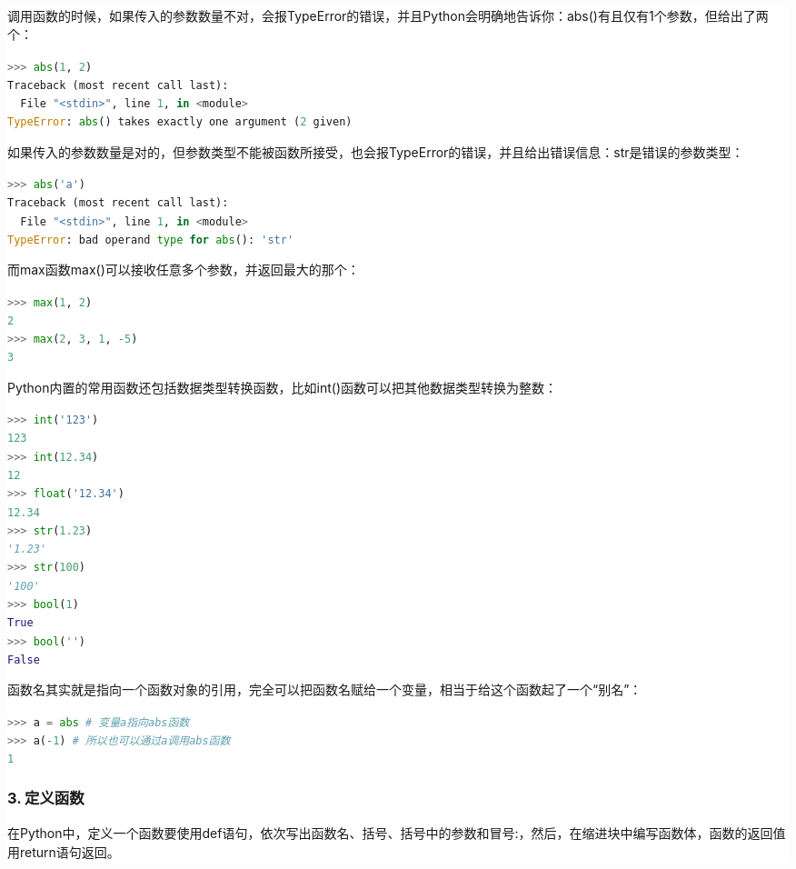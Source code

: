 

调用函数的时候，如果传入的参数数量不对，会报TypeError的错误，并且Python会明确地告诉你：abs()有且仅有1个参数，但给出了两个：
```py
>>> abs(1, 2)
Traceback (most recent call last):
  File "<stdin>", line 1, in <module>
TypeError: abs() takes exactly one argument (2 given)
```



如果传入的参数数量是对的，但参数类型不能被函数所接受，也会报TypeError的错误，并且给出错误信息：str是错误的参数类型：
```py
>>> abs('a')
Traceback (most recent call last):
  File "<stdin>", line 1, in <module>
TypeError: bad operand type for abs(): 'str'
```

而max函数max()可以接收任意多个参数，并返回最大的那个：
```py
>>> max(1, 2)
2
>>> max(2, 3, 1, -5)
3
```


Python内置的常用函数还包括数据类型转换函数，比如int()函数可以把其他数据类型转换为整数：
```py
>>> int('123')
123
>>> int(12.34)
12
>>> float('12.34')
12.34
>>> str(1.23)
'1.23'
>>> str(100)
'100'
>>> bool(1)
True
>>> bool('')
False
```


函数名其实就是指向一个函数对象的引用，完全可以把函数名赋给一个变量，相当于给这个函数起了一个“别名”：
```py
>>> a = abs # 变量a指向abs函数
>>> a(-1) # 所以也可以通过a调用abs函数
1
```


### 3. 定义函数
在Python中，定义一个函数要使用def语句，依次写出函数名、括号、括号中的参数和冒号:，然后，在缩进块中编写函数体，函数的返回值用return语句返回。
